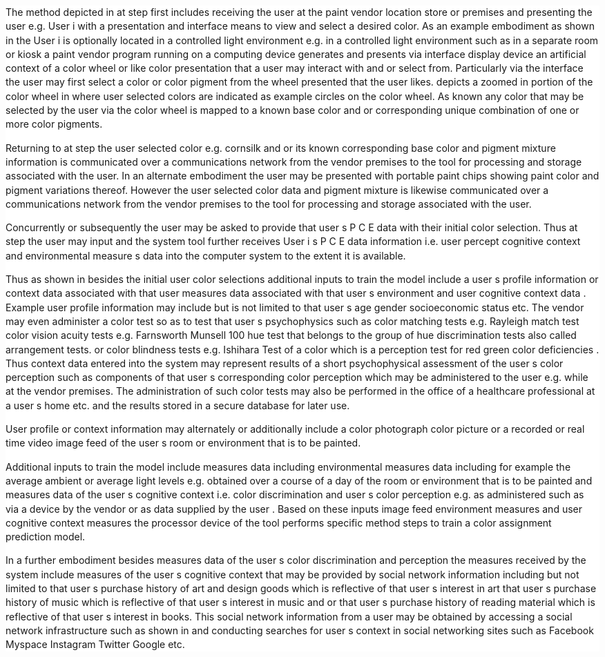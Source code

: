 The method depicted in at step first includes receiving the user at the paint vendor location store or premises and presenting the user e.g. User i with a presentation and interface means to view and select a desired color. As an example embodiment as shown in the User i is optionally located in a controlled light environment e.g. in a controlled light environment such as in a separate room or kiosk a paint vendor program running on a computing device generates and presents via interface display device an artificial context of a color wheel or like color presentation that a user may interact with and or select from. Particularly via the interface the user may first select a color or color pigment from the wheel presented that the user likes. depicts a zoomed in portion of the color wheel in where user selected colors are indicated as example circles on the color wheel. As known any color that may be selected by the user via the color wheel is mapped to a known base color and or corresponding unique combination of one or more color pigments.

Returning to at step the user selected color e.g. cornsilk and or its known corresponding base color and pigment mixture information is communicated over a communications network from the vendor premises to the tool for processing and storage associated with the user. In an alternate embodiment the user may be presented with portable paint chips showing paint color and pigment variations thereof. However the user selected color data and pigment mixture is likewise communicated over a communications network from the vendor premises to the tool for processing and storage associated with the user.

Concurrently or subsequently the user may be asked to provide that user s P C E data with their initial color selection. Thus at step the user may input and the system tool further receives User i s P C E data information i.e. user percept cognitive context and environmental measure s data into the computer system to the extent it is available.

Thus as shown in besides the initial user color selections additional inputs to train the model include a user s profile information or context data associated with that user measures data associated with that user s environment and user cognitive context data . Example user profile information may include but is not limited to that user s age gender socioeconomic status etc. The vendor may even administer a color test so as to test that user s psychophysics such as color matching tests e.g. Rayleigh match test color vision acuity tests e.g. Farnsworth Munsell 100 hue test that belongs to the group of hue discrimination tests also called arrangement tests. or color blindness tests e.g. Ishihara Test of a color which is a perception test for red green color deficiencies . Thus context data entered into the system may represent results of a short psychophysical assessment of the user s color perception such as components of that user s corresponding color perception which may be administered to the user e.g. while at the vendor premises. The administration of such color tests may also be performed in the office of a healthcare professional at a user s home etc. and the results stored in a secure database for later use.

User profile or context information may alternately or additionally include a color photograph color picture or a recorded or real time video image feed of the user s room or environment that is to be painted.

Additional inputs to train the model include measures data including environmental measures data including for example the average ambient or average light levels e.g. obtained over a course of a day of the room or environment that is to be painted and measures data of the user s cognitive context i.e. color discrimination and user s color perception e.g. as administered such as via a device by the vendor or as data supplied by the user . Based on these inputs image feed environment measures and user cognitive context measures the processor device of the tool performs specific method steps to train a color assignment prediction model.

In a further embodiment besides measures data of the user s color discrimination and perception the measures received by the system include measures of the user s cognitive context that may be provided by social network information including but not limited to that user s purchase history of art and design goods which is reflective of that user s interest in art that user s purchase history of music which is reflective of that user s interest in music and or that user s purchase history of reading material which is reflective of that user s interest in books. This social network information from a user may be obtained by accessing a social network infrastructure such as shown in and conducting searches for user s context in social networking sites such as Facebook Myspace Instagram Twitter Google etc.

